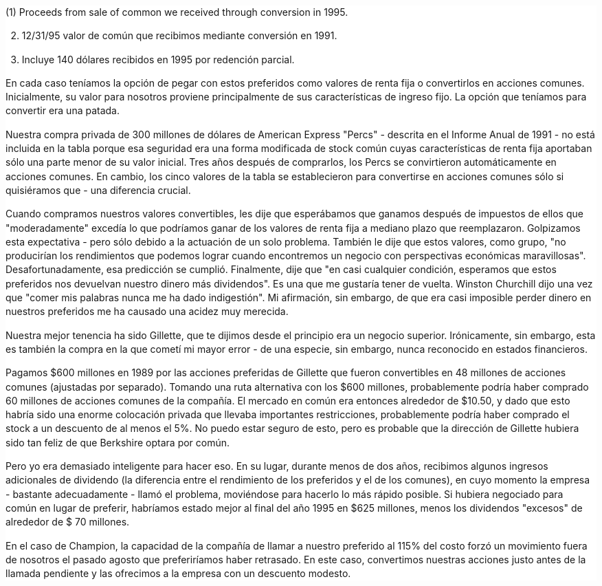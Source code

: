 

(1) Proceeds from sale of common we received through conversion in 1995.


2) 12/31/95 valor de común que recibimos mediante conversión en 1991.


3) Incluye 140 dólares recibidos en 1995 por redención parcial.


En cada caso teníamos la opción de pegar con estos preferidos como valores de renta fija o convertirlos en acciones comunes. Inicialmente, su valor para nosotros proviene principalmente de sus características de ingreso fijo. La opción que teníamos para convertir era una patada.


Nuestra compra privada de 300 millones de dólares de American Express "Percs" - descrita en el Informe Anual de 1991 - no está incluida en la tabla porque esa seguridad era una forma modificada de stock común cuyas características de renta fija aportaban sólo una parte menor de su valor inicial. Tres años después de comprarlos, los Percs se convirtieron automáticamente en acciones comunes. En cambio, los cinco valores de la tabla se establecieron para convertirse en acciones comunes sólo si quisiéramos que - una diferencia crucial.


Cuando compramos nuestros valores convertibles, les dije que esperábamos que ganamos después de impuestos de ellos que "moderadamente" excedía lo que podríamos ganar de los valores de renta fija a mediano plazo que reemplazaron. Golpizamos esta expectativa - pero sólo debido a la actuación de un solo problema. También le dije que estos valores, como grupo, "no producirían los rendimientos que podemos lograr cuando encontremos un negocio con perspectivas económicas maravillosas". Desafortunadamente, esa predicción se cumplió. Finalmente, dije que "en casi cualquier condición, esperamos que estos preferidos nos devuelvan nuestro dinero más dividendos". Es una que me gustaría tener de vuelta. Winston Churchill dijo una vez que "comer mis palabras nunca me ha dado indigestión". Mi afirmación, sin embargo, de que era casi imposible perder dinero en nuestros preferidos me ha causado una acidez muy merecida.


Nuestra mejor tenencia ha sido Gillette, que te dijimos desde el principio era un negocio superior. Irónicamente, sin embargo, esta es también la compra en la que cometí mi mayor error - de una especie, sin embargo, nunca reconocido en estados financieros.



Pagamos $600 millones en 1989 por las acciones preferidas de Gillette que fueron convertibles en 48 millones de acciones comunes (ajustadas por separado). Tomando una ruta alternativa con los $600 millones, probablemente podría haber comprado 60 millones de acciones comunes de la compañía. El mercado en común era entonces alrededor de $10.50, y dado que esto habría sido una enorme colocación privada que llevaba importantes restricciones, probablemente podría haber comprado el stock a un descuento de al menos el 5%. No puedo estar seguro de esto, pero es probable que la dirección de Gillette hubiera sido tan feliz de que Berkshire optara por común.


Pero yo era demasiado inteligente para hacer eso. En su lugar, durante menos de dos años, recibimos algunos ingresos adicionales de dividendo (la diferencia entre el rendimiento de los preferidos y el de los comunes), en cuyo momento la empresa - bastante adecuadamente - llamó el problema, moviéndose para hacerlo lo más rápido posible. Si hubiera negociado para común en lugar de preferir, habríamos estado mejor al final del año 1995 en $625 millones, menos los dividendos "excesos" de alrededor de $ 70 millones.


En el caso de Champion, la capacidad de la compañía de llamar a nuestro preferido al 115% del costo forzó un movimiento fuera de nosotros el pasado agosto que preferiríamos haber retrasado. En este caso, convertimos nuestras acciones justo antes de la llamada pendiente y las ofrecimos a la empresa con un descuento modesto.
